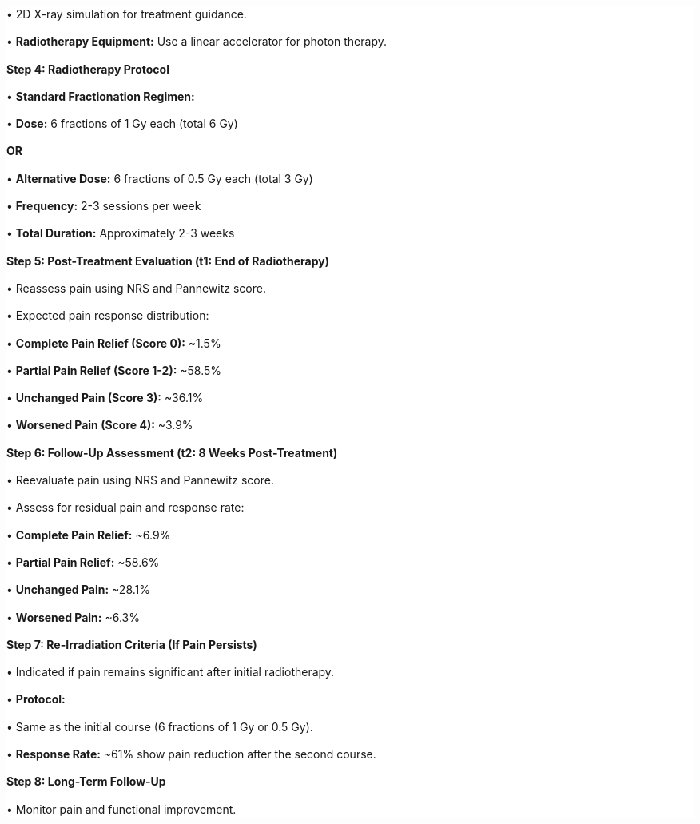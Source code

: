 • 2D X-ray simulation for treatment guidance.

• **Radiotherapy Equipment:** Use a linear accelerator for photon therapy.

  

**Step 4: Radiotherapy Protocol**

• **Standard Fractionation Regimen:**

• **Dose:** 6 fractions of 1 Gy each (total 6 Gy)

**OR**

• **Alternative Dose:** 6 fractions of 0.5 Gy each (total 3 Gy)

• **Frequency:** 2-3 sessions per week

• **Total Duration:** Approximately 2-3 weeks

  

**Step 5: Post-Treatment Evaluation (t1: End of Radiotherapy)**

• Reassess pain using NRS and Pannewitz score.

• Expected pain response distribution:

• **Complete Pain Relief (Score 0):** ~1.5%

• **Partial Pain Relief (Score 1-2):** ~58.5%

• **Unchanged Pain (Score 3):** ~36.1%

• **Worsened Pain (Score 4):** ~3.9%

  

**Step 6: Follow-Up Assessment (t2: 8 Weeks Post-Treatment)**

• Reevaluate pain using NRS and Pannewitz score.

• Assess for residual pain and response rate:

• **Complete Pain Relief:** ~6.9%

• **Partial Pain Relief:** ~58.6%

• **Unchanged Pain:** ~28.1%

• **Worsened Pain:** ~6.3%

  

**Step 7: Re-Irradiation Criteria (If Pain Persists)**

• Indicated if pain remains significant after initial radiotherapy.

• **Protocol:**

• Same as the initial course (6 fractions of 1 Gy or 0.5 Gy).

• **Response Rate:** ~61% show pain reduction after the second course.

  

**Step 8: Long-Term Follow-Up**

• Monitor pain and functional improvement.
